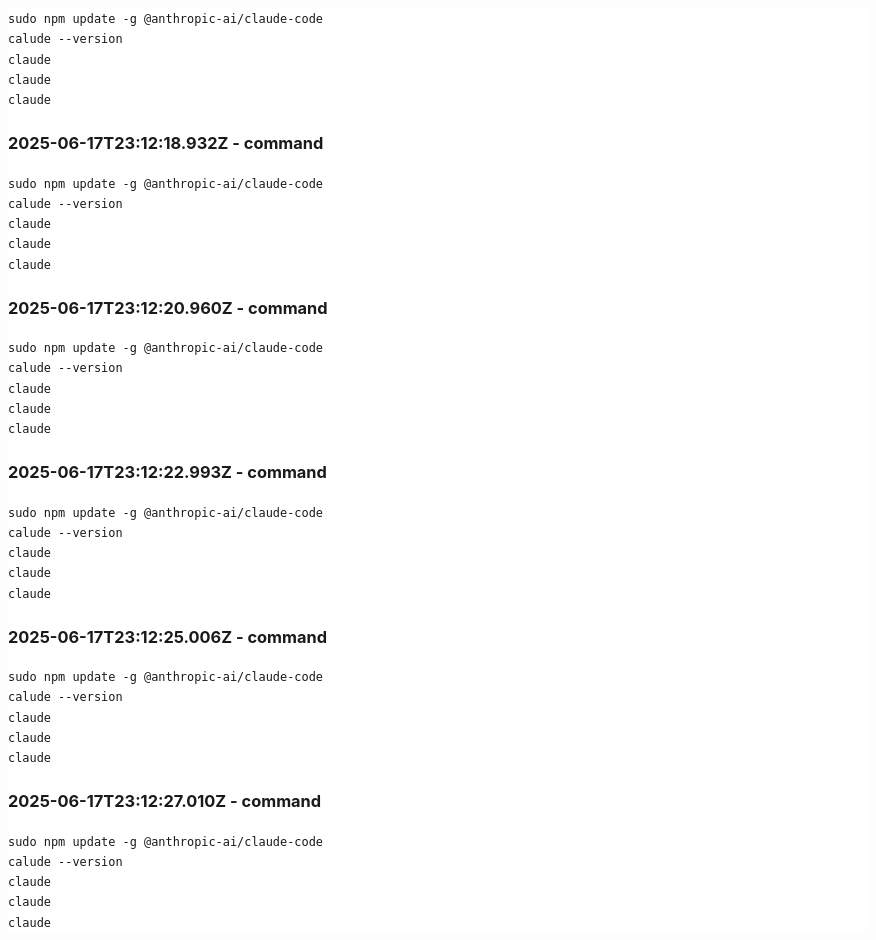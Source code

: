 ```
sudo npm update -g @anthropic-ai/claude-code
calude --version
claude
claude 
claude
```


### 2025-06-17T23:12:18.932Z - command

```
sudo npm update -g @anthropic-ai/claude-code
calude --version
claude
claude 
claude
```


### 2025-06-17T23:12:20.960Z - command

```
sudo npm update -g @anthropic-ai/claude-code
calude --version
claude
claude 
claude
```


### 2025-06-17T23:12:22.993Z - command

```
sudo npm update -g @anthropic-ai/claude-code
calude --version
claude
claude 
claude
```


### 2025-06-17T23:12:25.006Z - command

```
sudo npm update -g @anthropic-ai/claude-code
calude --version
claude
claude 
claude
```


### 2025-06-17T23:12:27.010Z - command

```
sudo npm update -g @anthropic-ai/claude-code
calude --version
claude
claude 
claude
```
